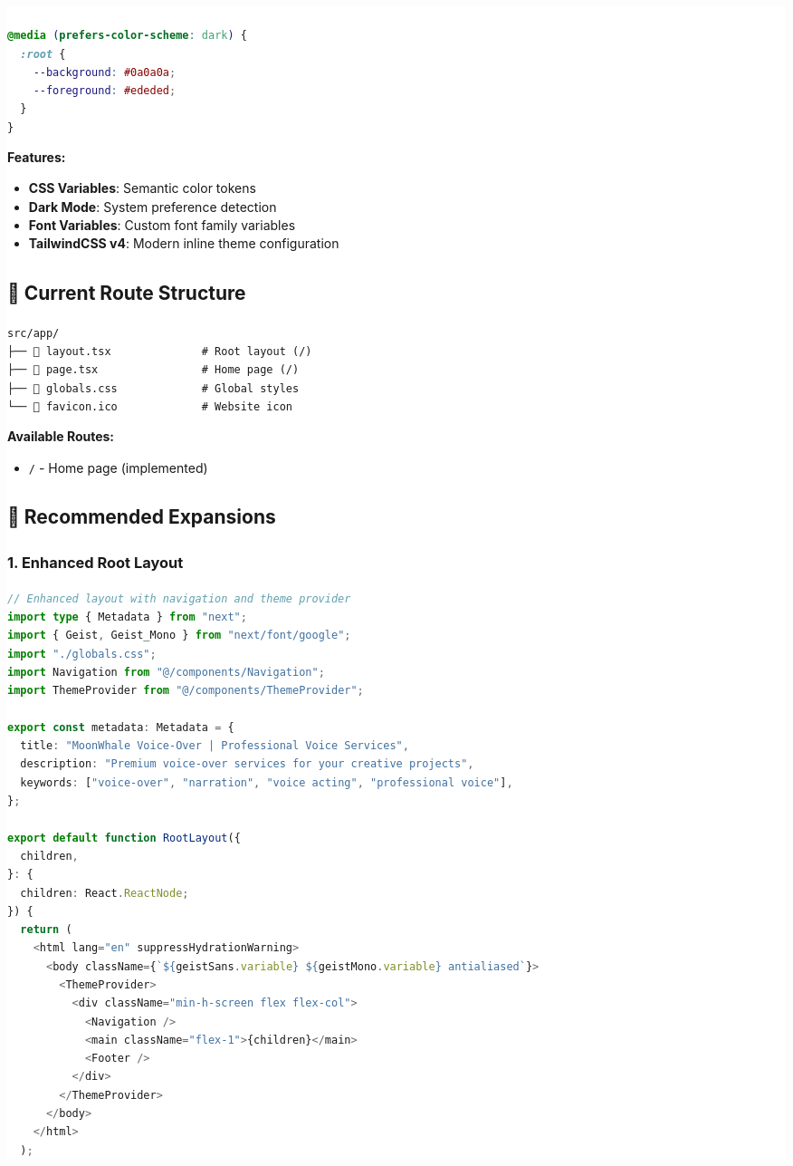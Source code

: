 ```css

@media (prefers-color-scheme: dark) {
  :root {
    --background: #0a0a0a;
    --foreground: #ededed;
  }
}
```

**Features:**
- **CSS Variables**: Semantic color tokens
- **Dark Mode**: System preference detection
- **Font Variables**: Custom font family variables
- **TailwindCSS v4**: Modern inline theme configuration

## 📁 Current Route Structure

```
src/app/
├── 📄 layout.tsx              # Root layout (/)
├── 📄 page.tsx                # Home page (/)
├── 📄 globals.css             # Global styles
└── 📄 favicon.ico             # Website icon
```

**Available Routes:**
- `/` - Home page (implemented)

## 🔧 Recommended Expansions

### 1. Enhanced Root Layout

```typescript
// Enhanced layout with navigation and theme provider
import type { Metadata } from "next";
import { Geist, Geist_Mono } from "next/font/google";
import "./globals.css";
import Navigation from "@/components/Navigation";
import ThemeProvider from "@/components/ThemeProvider";

export const metadata: Metadata = {
  title: "MoonWhale Voice-Over | Professional Voice Services",
  description: "Premium voice-over services for your creative projects",
  keywords: ["voice-over", "narration", "voice acting", "professional voice"],
};

export default function RootLayout({
  children,
}: {
  children: React.ReactNode;
}) {
  return (
    <html lang="en" suppressHydrationWarning>
      <body className={`${geistSans.variable} ${geistMono.variable} antialiased`}>
        <ThemeProvider>
          <div className="min-h-screen flex flex-col">
            <Navigation />
            <main className="flex-1">{children}</main>
            <Footer />
          </div>
        </ThemeProvider>
      </body>
    </html>
  );
```